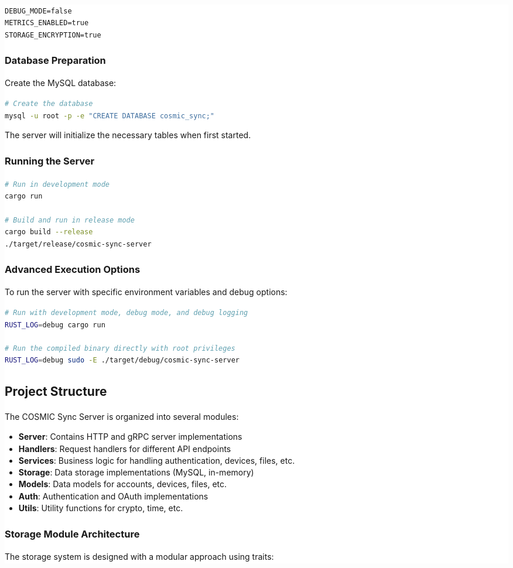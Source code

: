 ```
DEBUG_MODE=false
METRICS_ENABLED=true
STORAGE_ENCRYPTION=true
```

### Database Preparation

Create the MySQL database:

```bash
# Create the database
mysql -u root -p -e "CREATE DATABASE cosmic_sync;"
```

The server will initialize the necessary tables when first started.

### Running the Server

```bash
# Run in development mode
cargo run

# Build and run in release mode
cargo build --release
./target/release/cosmic-sync-server
```

### Advanced Execution Options

To run the server with specific environment variables and debug options:

```bash
# Run with development mode, debug mode, and debug logging
RUST_LOG=debug cargo run

# Run the compiled binary directly with root privileges
RUST_LOG=debug sudo -E ./target/debug/cosmic-sync-server
```

## Project Structure

The COSMIC Sync Server is organized into several modules:

- **Server**: Contains HTTP and gRPC server implementations 
- **Handlers**: Request handlers for different API endpoints
- **Services**: Business logic for handling authentication, devices, files, etc.
- **Storage**: Data storage implementations (MySQL, in-memory)
- **Models**: Data models for accounts, devices, files, etc.
- **Auth**: Authentication and OAuth implementations
- **Utils**: Utility functions for crypto, time, etc.

### Storage Module Architecture

The storage system is designed with a modular approach using traits:
